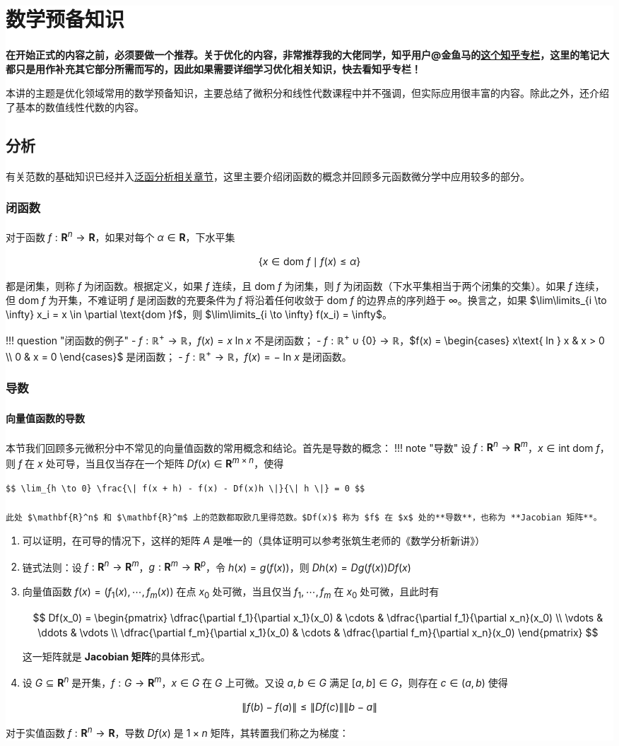 # 数学预备知识

**在开始正式的内容之前，必须要做一个推荐。关于优化的内容，非常推荐我的大佬同学，知乎用户@金鱼马的[这个知乎专栏](https://www.zhihu.com/column/c_1676006565717573634)，这里的笔记大都只是用作补充其它部分所需而写的，因此如果需要详细学习优化相关知识，快去看知乎专栏！**

本讲的主题是优化领域常用的数学预备知识，主要总结了微积分和线性代数课程中并不强调，但实际应用很丰富的内容。除此之外，还介绍了基本的数值线性代数的内容。

## 分析
有关范数的基础知识已经并入[泛函分析相关章节](../functional_analysis/metric.md)，这里主要介绍闭函数的概念并回顾多元函数微分学中应用较多的部分。

### 闭函数
对于函数 $f: \mathbf{R}^n \to \mathbf{R}$，如果对每个 $\alpha \in \mathbf{R}$，下水平集

$$ \{ x \in \text{dom }f \mid f(x) \leqslant \alpha \} $$

都是闭集，则称 $f$ 为闭函数。根据定义，如果 $f$ 连续，且 $\text{dom }f$ 为闭集，则 $f$ 为闭函数（下水平集相当于两个闭集的交集）。如果 $f$ 连续，但 $\text{dom }f$ 为开集，不难证明 $f$ 是闭函数的充要条件为 $f$ 将沿着任何收敛于 $\text{dom }f$ 的边界点的序列趋于 $\infty$。换言之，如果 $\lim\limits_{i \to \infty} x_i = x \in \partial \text{dom }f$，则 $\lim\limits_{i \to \infty} f(x_i) = \infty$。

!!! question "闭函数的例子"
    - $f: \mathbb{R}^+ \to \mathbb{R}$，$f(x) = x\text{ ln } x$ 不是闭函数；
    - $f: \mathbb{R}^+ \cup \{0\} \to \mathbb{R}$，$f(x) = \begin{cases} x\text{ ln } x & x > 0 \\ 0 & x = 0 \end{cases}$ 是闭函数；
    - $f: \mathbb{R}^+ \to \mathbb{R}$，$f(x) = -\text{ ln } x$ 是闭函数。

### 导数
#### 向量值函数的导数
本节我们回顾多元微积分中不常见的向量值函数的常用概念和结论。首先是导数的概念：
!!! note "导数"
    设 $f: \mathbf{R}^n \to \mathbf{R}^m$，$x \in \text{int dom }f$，则 $f$ 在 $x$ 处可导，当且仅当存在一个矩阵 $Df(x) \in \mathbf{R}^{m \times n}$，使得

    $$ \lim_{h \to 0} \frac{\| f(x + h) - f(x) - Df(x)h \|}{\| h \|} = 0 $$

    此处 $\mathbf{R}^n$ 和 $\mathbf{R}^m$ 上的范数都取欧几里得范数。$Df(x)$ 称为 $f$ 在 $x$ 处的**导数**，也称为 **Jacobian 矩阵**。

1. 可以证明，在可导的情况下，这样的矩阵 $A$ 是唯一的（具体证明可以参考张筑生老师的《数学分析新讲》）
2. 链式法则：设 $f: \mathbf{R}^n \to \mathbf{R}^m$，$g: \mathbf{R}^m \to \mathbf{R}^p$，令 $h(x) = g(f(x))$，则 $Dh(x) = Dg(f(x))Df(x)$
3. 向量值函数 $f(x) = (f_1(x),\cdots,f_m(x))$ 在点 $x_0$ 处可微，当且仅当 $f_1,\cdots,f_m$ 在 $x_0$ 处可微，且此时有

    $$ Df(x_0) = \begin{pmatrix} \dfrac{\partial f_1}{\partial x_1}(x_0) & \cdots & \dfrac{\partial f_1}{\partial x_n}(x_0) \\ \vdots & \ddots & \vdots \\ \dfrac{\partial f_m}{\partial x_1}(x_0) & \cdots & \dfrac{\partial f_m}{\partial x_n}(x_0) \end{pmatrix} $$

    这一矩阵就是 **Jacobian 矩阵**的具体形式。

4. 设 $G \subseteq \mathbf{R}^n$ 是开集，$f: G \to \mathbf{R}^m$，$x \in G$ 在 $G$ 上可微。又设 $a, b \in G$ 满足 $[a,b] \in G$，则存在 $c \in (a,b)$ 使得

$$ \| f(b) - f(a) \| \leqslant \| Df(c) \|\| b - a \| $$

对于实值函数 $f: \mathbf{R}^n \to \mathbf{R}$，导数 $Df(x)$ 是 $1 \times n$ 矩阵，其转置我们称之为梯度：
